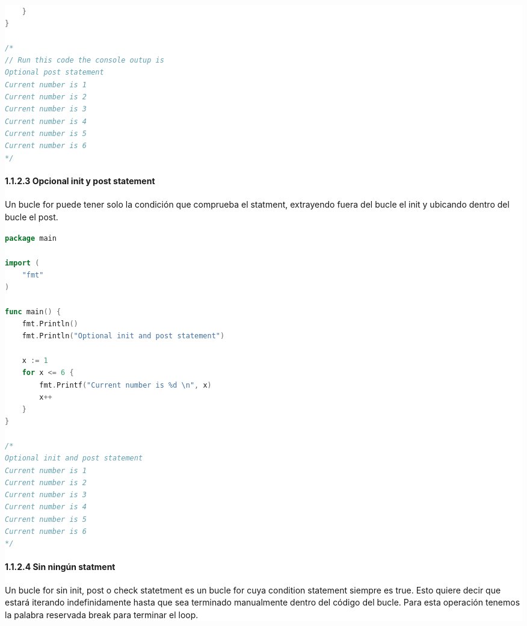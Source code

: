 ```go
    }
}

/*
// Run this code the console outup is
Optional post statement
Current number is 1
Current number is 2
Current number is 3
Current number is 4
Current number is 5
Current number is 6
*/
```

#### 1.1.2.3 Opcional init y post statement

Un bucle for puede tener solo la condición que comprueba el statment, extrayendo fuera del bucle el init y ubicando dentro del bucle el post.

```go
package main

import (
    "fmt"
)

func main() {
    fmt.Println()
    fmt.Println("Optional init and post statement")

    x := 1
    for x <= 6 {
        fmt.Printf("Current number is %d \n", x)
        x++
    }
}

/*
Optional init and post statement
Current number is 1
Current number is 2
Current number is 3
Current number is 4
Current number is 5
Current number is 6
*/
```

#### 1.1.2.4 Sin ningún statment

Un bucle for sin init, post o check statetment es un bucle for cuya condition statement siempre es true. Esto quiere decir que estará iterando indefinidamente hasta que sea terminado manualmente dentro del código del bucle. Para esta operación tenemos la palabra reservada break para terminar el loop.
